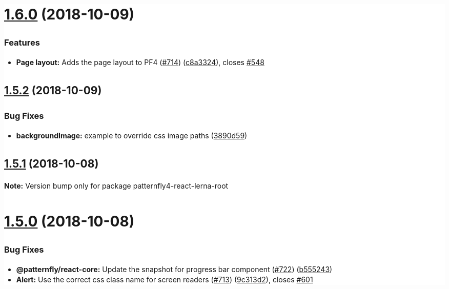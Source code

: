 


<a name="1.6.0"></a>
# [1.6.0](https://github.com/patternfly/patternfly-react/compare/patternfly4-react-lerna-root@1.5.2...patternfly4-react-lerna-root@1.6.0) (2018-10-09)


### Features

* **Page layout:** Adds the page layout to PF4 ([#714](https://github.com/patternfly/patternfly-react/issues/714)) ([c8a3324](https://github.com/patternfly/patternfly-react/commit/c8a3324)), closes [#548](https://github.com/patternfly/patternfly-react/issues/548)




<a name="1.5.2"></a>
## [1.5.2](https://github.com/patternfly/patternfly-react/compare/patternfly4-react-lerna-root@1.5.1...patternfly4-react-lerna-root@1.5.2) (2018-10-09)


### Bug Fixes

* **backgroundImage:** example to override css image paths ([3890d59](https://github.com/patternfly/patternfly-react/commit/3890d59))




<a name="1.5.1"></a>
## [1.5.1](https://github.com/patternfly/patternfly-react/compare/patternfly4-react-lerna-root@1.5.0...patternfly4-react-lerna-root@1.5.1) (2018-10-08)




**Note:** Version bump only for package patternfly4-react-lerna-root

<a name="1.5.0"></a>
# [1.5.0](https://github.com/patternfly/patternfly-react/compare/patternfly4-react-lerna-root@1.4.2...patternfly4-react-lerna-root@1.5.0) (2018-10-08)


### Bug Fixes

* **@patternfly/react-core:** Update the snapshot for progress bar component ([#722](https://github.com/patternfly/patternfly-react/issues/722)) ([b555243](https://github.com/patternfly/patternfly-react/commit/b555243))
* **Alert:** Use the correct css class name for screen readers ([#713](https://github.com/patternfly/patternfly-react/issues/713)) ([9c313d2](https://github.com/patternfly/patternfly-react/commit/9c313d2)), closes [#601](https://github.com/patternfly/patternfly-react/issues/601)
